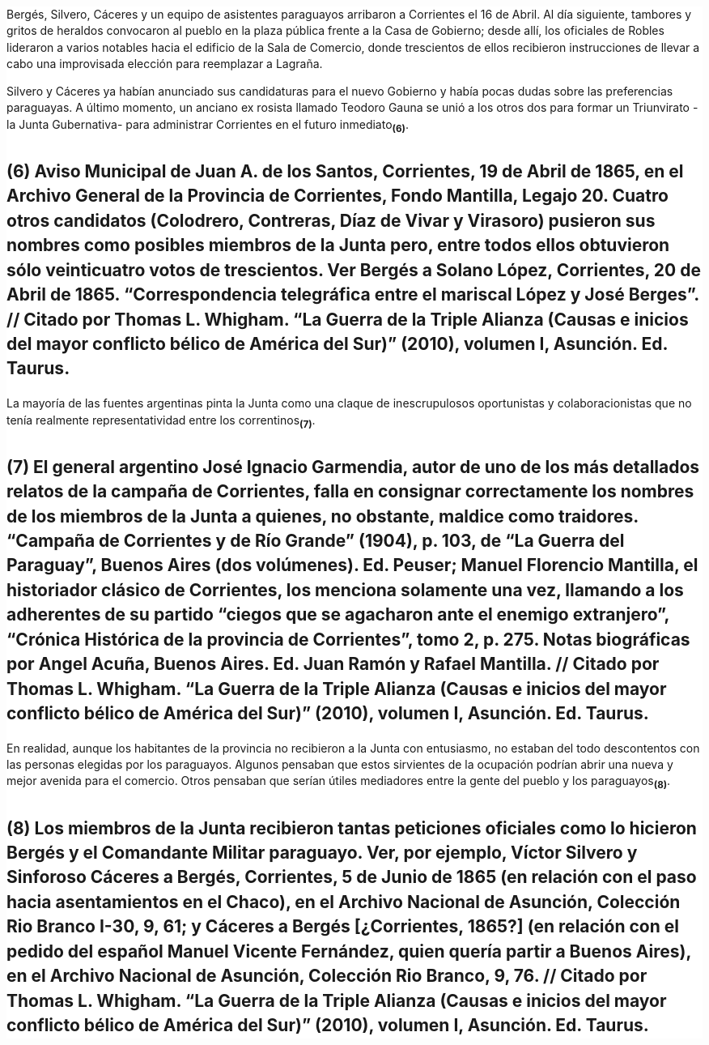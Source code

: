 Bergés, Silvero, Cáceres y un equipo de asistentes paraguayos arribaron a Corrientes el 16 de Abril. Al día siguiente, tambores y gritos de heraldos convocaron al pueblo en la plaza pública frente a la Casa de Gobierno; desde allí, los oficiales de Robles lideraron a varios notables hacia el edificio de la Sala de Comercio, donde trescientos de ellos recibieron instrucciones de llevar a cabo una improvisada elección para reemplazar a Lagraña.

Silvero y Cáceres ya habían anunciado sus candidaturas para el nuevo Gobierno y había pocas dudas sobre las preferencias paraguayas. A último momento, un anciano ex rosista llamado Teodoro Gauna se unió a los otros dos para formar un Triunvirato -la Junta Gubernativa- para administrar Corrientes en el futuro inmediato<sub><strong>(6)</strong></sub>.

## **(6)** **Aviso Municipal de Juan A. de los Santos, Corrientes, 19 de Abril de 1865, en el Archivo General de la Provincia de Corrientes, Fondo Mantilla, Legajo 20. Cuatro otros candidatos (Colodrero, Contreras, Díaz de Vivar y Virasoro) pusieron sus nombres como posibles miembros de la Junta pero, entre todos ellos obtuvieron sólo veinticuatro votos de trescientos. Ver Bergés a Solano López, Corrientes, 20 de Abril de 1865. “Correspondencia telegráfica entre el mariscal López y José Berges”. // Citado por Thomas L. Whigham. “La Guerra de la Triple Alianza (Causas e inicios del mayor conflicto bélico de América del Sur)” (2010), volumen I, Asunción. Ed. Taurus.**

La mayoría de las fuentes argentinas pinta la Junta como una claque de inescrupulosos oportunistas y colaboracionistas que no tenía realmente representatividad entre los correntinos<sub><strong>(7)</strong></sub>.

## **(7)** **El general argentino José Ignacio Garmendia, autor de uno de los más detallados relatos de la campaña de Corrientes, falla en consignar correctamente los nombres de los miembros de la Junta a quienes, no obstante, maldice como traidores. “Campaña de Corrientes y de Río Grande” (1904), p. 103, de “La Guerra del Paraguay”, Buenos Aires (dos volúmenes). Ed. Peuser; Manuel Florencio Mantilla, el historiador clásico de Corrientes, los menciona solamente una vez, llamando a los adherentes de su partido “ciegos que se agacharon ante el enemigo extranjero”, “Crónica Histórica de la provincia de Corrientes”, tomo 2, p. 275. Notas biográficas por Angel Acuña, Buenos Aires. Ed. Juan Ramón y Rafael Mantilla. // Citado por Thomas L. Whigham. “La Guerra de la Triple Alianza (Causas e inicios del mayor conflicto bélico de América del Sur)” (2010), volumen I, Asunción. Ed. Taurus.**

En realidad, aunque los habitantes de la provincia no recibieron a la Junta con entusiasmo, no estaban del todo descontentos con las personas elegidas por los paraguayos. Algunos pensaban que estos sirvientes de la ocupación podrían abrir una nueva y mejor avenida para el comercio. Otros pensaban que serían útiles mediadores entre la gente del pueblo y los paraguayos<sub><strong>(8)</strong></sub>.

## **(8)** **Los miembros de la Junta recibieron tantas peticiones oficiales como lo hicieron Bergés y el Comandante Militar paraguayo. Ver, por ejemplo, Víctor Silvero y Sinforoso Cáceres a Bergés, Corrientes, 5 de Junio de 1865 (en relación con el paso hacia asentamientos en el Chaco), en el Archivo Nacional de Asunción, Colección Rio Branco I-30, 9, 61; y Cáceres a Bergés \[¿Corrientes, 1865?\] (en relación con el pedido del español Manuel Vicente Fernández, quien quería partir a Buenos Aires), en el Archivo Nacional de Asunción, Colección Rio Branco, 9, 76. // Citado por Thomas L. Whigham. “La Guerra de la Triple Alianza (Causas e inicios del mayor conflicto bélico de América del Sur)” (2010), volumen I, Asunción. Ed. Taurus.**